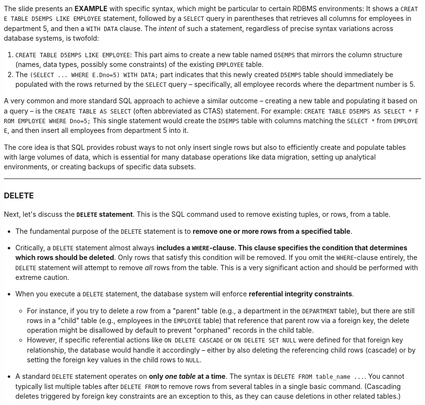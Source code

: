 The slide presents an **EXAMPLE** with specific syntax, which might be particular to certain RDBMS environments:
It shows a `CREATE TABLE D5EMPS LIKE EMPLOYEE` statement, followed by a `SELECT` query in parentheses that retrieves all columns for employees in department 5, and then a `WITH DATA` clause.
The *intent* of such a statement, regardless of precise syntax variations across database systems, is twofold:
1.  `CREATE TABLE D5EMPS LIKE EMPLOYEE`: This part aims to create a new table named `D5EMPS` that mirrors the column structure (names, data types, possibly some constraints) of the existing `EMPLOYEE` table.
2.  The `(SELECT ... WHERE E.Dno=5) WITH DATA;` part indicates that this newly created `D5EMPS` table should immediately be populated with the rows returned by the `SELECT` query – specifically, all employee records where the department number is 5.

A very common and more standard SQL approach to achieve a similar outcome – creating a new table and populating it based on a query – is the `CREATE TABLE AS SELECT` (often abbreviated as CTAS) statement. For example:
`CREATE TABLE D5EMPS AS SELECT * FROM EMPLOYEE WHERE Dno=5;`
This single statement would create the `D5EMPS` table with columns matching the `SELECT *` from `EMPLOYEE`, and then insert all employees from department 5 into it.

The core idea is that SQL provides robust ways to not only insert single rows but also to efficiently create and populate tables with large volumes of data, which is essential for many database operations like data migration, setting up analytical environments, or creating backups of specific data subsets.

---

### DELETE

Next, let's discuss the **`DELETE` statement**. This is the SQL command used to remove existing tuples, or rows, from a table.

*   The fundamental purpose of the `DELETE` statement is to **remove one or more rows from a specified table**.

*   Critically, a `DELETE` statement almost always **includes a `WHERE`-clause. This clause specifies the condition that determines which rows should be deleted**. Only rows that satisfy this condition will be removed. If you omit the `WHERE`-clause entirely, the `DELETE` statement will attempt to remove *all* rows from the table. This is a very significant action and should be performed with extreme caution.

*   When you execute a `DELETE` statement, the database system will enforce **referential integrity constraints**.
    *   For instance, if you try to delete a row from a "parent" table (e.g., a department in the `DEPARTMENT` table), but there are still rows in a "child" table (e.g., employees in the `EMPLOYEE` table) that reference that parent row via a foreign key, the delete operation might be disallowed by default to prevent "orphaned" records in the child table.
    *   However, if specific referential actions like `ON DELETE CASCADE` or `ON DELETE SET NULL` were defined for that foreign key relationship, the database would handle it accordingly – either by also deleting the referencing child rows (cascade) or by setting the foreign key values in the child rows to `NULL`.

*   A standard `DELETE` statement operates on **only *one table* at a time**. The syntax is `DELETE FROM table_name ...`. You cannot typically list multiple tables after `DELETE FROM` to remove rows from several tables in a single basic command. (Cascading deletes triggered by foreign key constraints are an exception to this, as they can cause deletions in other related tables.)
